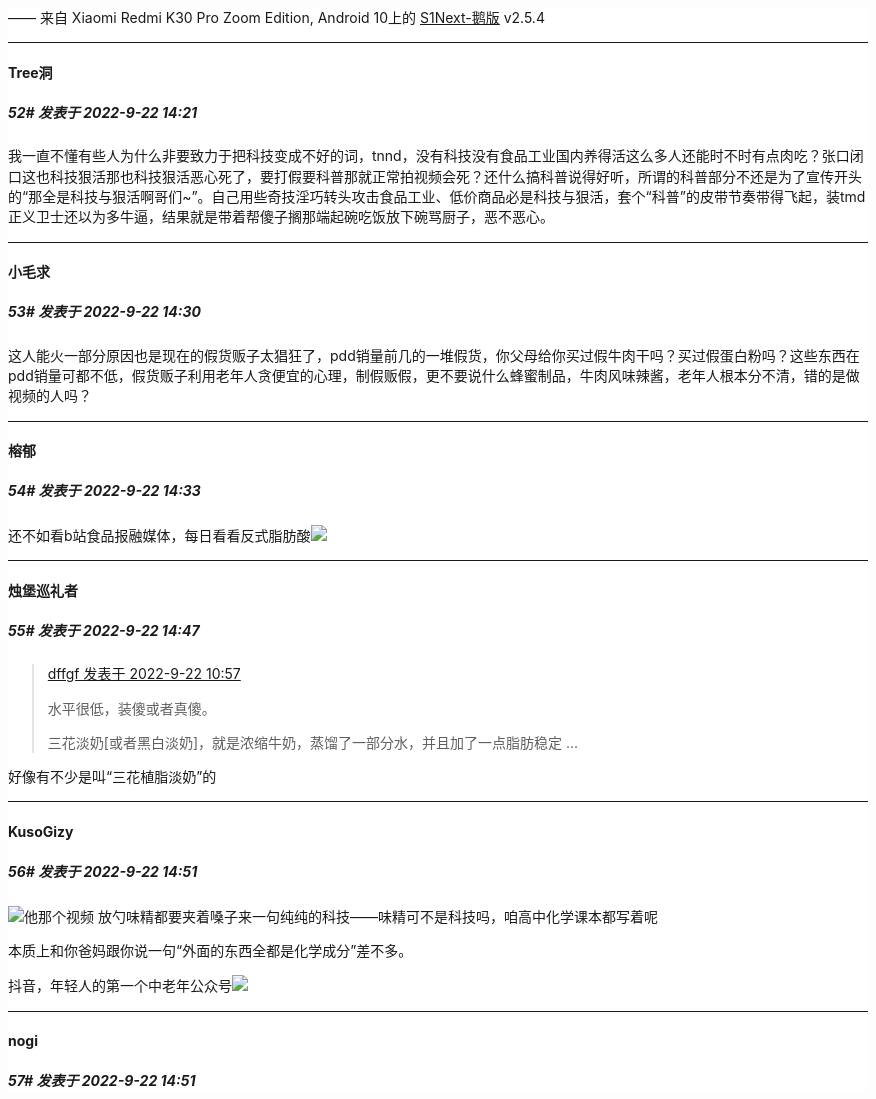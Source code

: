 —— 来自 Xiaomi Redmi K30 Pro Zoom Edition, Android 10上的 [S1Next-鹅版](https://github.com/ykrank/S1-Next/releases) v2.5.4

*****

####  Tree洞  
##### 52#       发表于 2022-9-22 14:21

我一直不懂有些人为什么非要致力于把科技变成不好的词，tnnd，没有科技没有食品工业国内养得活这么多人还能时不时有点肉吃？张口闭口这也科技狠活那也科技狠活恶心死了，要打假要科普那就正常拍视频会死？还什么搞科普说得好听，所谓的科普部分不还是为了宣传开头的“那全是科技与狠活啊哥们~”。自己用些奇技淫巧转头攻击食品工业、低价商品必是科技与狠活，套个“科普”的皮带节奏带得飞起，装tmd正义卫士还以为多牛逼，结果就是带着帮傻子搁那端起碗吃饭放下碗骂厨子，恶不恶心。

*****

####  小毛求  
##### 53#       发表于 2022-9-22 14:30

这人能火一部分原因也是现在的假货贩子太猖狂了，pdd销量前几的一堆假货，你父母给你买过假牛肉干吗？买过假蛋白粉吗？这些东西在pdd销量可都不低，假货贩子利用老年人贪便宜的心理，制假贩假，更不要说什么蜂蜜制品，牛肉风味辣酱，老年人根本分不清，错的是做视频的人吗？

*****

####  榕郁  
##### 54#       发表于 2022-9-22 14:33

还不如看b站食品报融媒体，每日看看反式脂肪酸<img src="https://static.saraba1st.com/image/smiley/face2017/037.png" referrerpolicy="no-referrer">

*****

####  烛堡巡礼者  
##### 55#       发表于 2022-9-22 14:47

<blockquote><a href="httphttps://bbs.saraba1st.com/2b/forum.php?mod=redirect&amp;goto=findpost&amp;pid=57593086&amp;ptid=2096038" target="_blank">dffgf 发表于 2022-9-22 10:57</a>

水平很低，装傻或者真傻。

三花淡奶[或者黑白淡奶]，就是浓缩牛奶，蒸馏了一部分水，并且加了一点脂肪稳定 ...</blockquote>
好像有不少是叫“三花植脂淡奶”的

*****

####  KusoGizy  
##### 56#       发表于 2022-9-22 14:51

<img src="https://static.saraba1st.com/image/smiley/face2017/066.png" referrerpolicy="no-referrer">他那个视频 放勺味精都要夹着嗓子来一句纯纯的科技——味精可不是科技吗，咱高中化学课本都写着呢

本质上和你爸妈跟你说一句“外面的东西全都是化学成分”差不多。

抖音，年轻人的第一个中老年公众号<img src="https://static.saraba1st.com/image/smiley/face2017/067.png" referrerpolicy="no-referrer">

*****

####  nogi  
##### 57#       发表于 2022-9-22 14:51
